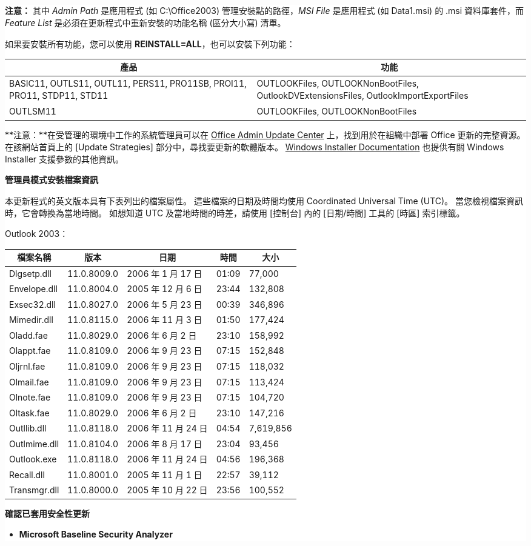 **注意：** 其中 *Admin Path* 是應用程式 (如 C:\\Office2003) 管理安裝點的路徑，*MSI File* 是應用程式 (如 Data1.msi) 的 .msi 資料庫套件，而 *Feature List* 是必須在更新程式中重新安裝的功能名稱 (區分大小寫) 清單。

如果要安裝所有功能，您可以使用 **REINSTALL=ALL**，也可以安裝下列功能：

| 產品                                                                    | 功能                                                                                  |
|-------------------------------------------------------------------------|---------------------------------------------------------------------------------------|
| BASIC11, OUTLS11, OUTL11, PERS11, PRO11SB, PROI11, PRO11, STDP11, STD11 | OUTLOOKFiles, OUTLOOKNonBootFiles, OutlookDVExtensionsFiles, OutlookImportExportFiles |
| OUTLSM11                                                                | OUTLOOKFiles, OUTLOOKNonBootFiles                                                     |

**注意：**在受管理的環境中工作的系統管理員可以在 [Office Admin Update Center](http://office.microsoft.com/en-us/fx011511561033.aspx) 上，找到用於在組織中部署 Office 更新的完整資源。 在該網站首頁上的 \[Update Strategies\] 部分中，尋找要更新的軟體版本。 [Windows Installer Documentation](http://go.microsoft.com/fwlink/?linkid=21685) 也提供有關 Windows Installer 支援參數的其他資訊。

**管理員模式安裝檔案資訊**

本更新程式的英文版本具有下表列出的檔案屬性。 這些檔案的日期及時間均使用 Coordinated Universal Time (UTC)。 當您檢視檔案資訊時，它會轉換為當地時間。 如想知道 UTC 及當地時間的時差，請使用 \[控制台\] 內的 \[日期/時間\] 工具的 \[時區\] 索引標籤。

Outlook 2003：

| 檔案名稱     | 版本        | 日期                | 時間  | 大小      |
|--------------|-------------|---------------------|-------|-----------|
| Dlgsetp.dll  | 11.0.8009.0 | 2006 年 1 月 17 日  | 01:09 | 77,000    |
| Envelope.dll | 11.0.8004.0 | 2005 年 12 月 6 日  | 23:44 | 132,808   |
| Exsec32.dll  | 11.0.8027.0 | 2006 年 5 月 23 日  | 00:39 | 346,896   |
| Mimedir.dll  | 11.0.8115.0 | 2006 年 11 月 3 日  | 01:50 | 177,424   |
| Oladd.fae    | 11.0.8029.0 | 2006 年 6 月 2 日   | 23:10 | 158,992   |
| Olappt.fae   | 11.0.8109.0 | 2006 年 9 月 23 日  | 07:15 | 152,848   |
| Oljrnl.fae   | 11.0.8109.0 | 2006 年 9 月 23 日  | 07:15 | 118,032   |
| Olmail.fae   | 11.0.8109.0 | 2006 年 9 月 23 日  | 07:15 | 113,424   |
| Olnote.fae   | 11.0.8109.0 | 2006 年 9 月 23 日  | 07:15 | 104,720   |
| Oltask.fae   | 11.0.8029.0 | 2006 年 6 月 2 日   | 23:10 | 147,216   |
| Outllib.dll  | 11.0.8118.0 | 2006 年 11 月 24 日 | 04:54 | 7,619,856 |
| Outlmime.dll | 11.0.8104.0 | 2006 年 8 月 17 日  | 23:04 | 93,456    |
| Outlook.exe  | 11.0.8118.0 | 2006 年 11 月 24 日 | 04:56 | 196,368   |
| Recall.dll   | 11.0.8001.0 | 2005 年 11 月 1 日  | 22:57 | 39,112    |
| Transmgr.dll | 11.0.8000.0 | 2005 年 10 月 22 日 | 23:56 | 100,552   |

**確認已套用安全性更新**

-   **Microsoft Baseline Security Analyzer**
